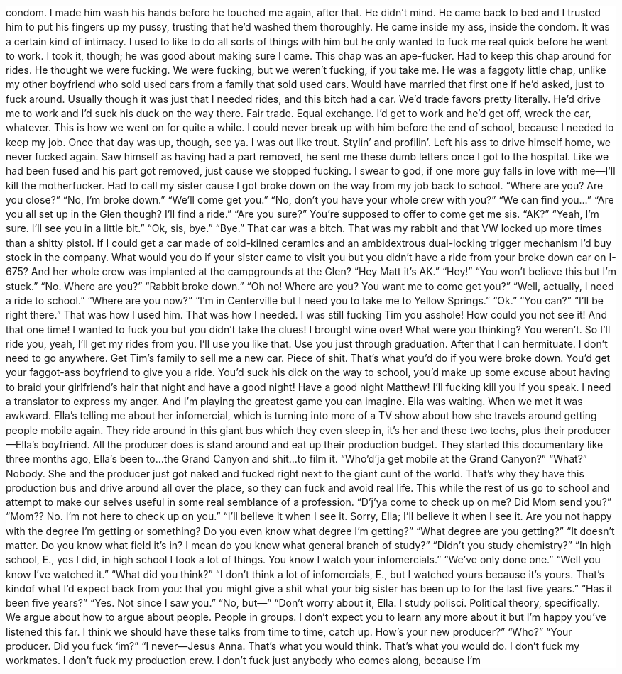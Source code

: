 condom. I made him wash his hands before he touched me again, after that. He didn’t mind. He came back to bed and I trusted him to put his fingers up my pussy, trusting that he’d washed them thoroughly. He came inside my ass, inside the condom. It was a certain kind of intimacy. I used to like to do all sorts of things with him but he only wanted to fuck me real quick before he went to work. I took it, though; he was good about making sure I came. This chap was an ape-fucker. Had to keep this chap around for rides. He thought we were fucking. We were fucking, but we weren’t fucking, if you take me. He was a faggoty little chap, unlike my other boyfriend who sold used cars from a family that sold used cars. Would have married that first one if he’d asked, just to fuck around. Usually though it was just that I needed rides, and this bitch had a car. We’d trade favors pretty literally. He’d drive me to work and I’d suck his duck on the way there. Fair trade. Equal exchange. I’d get to work and he’d get off, wreck the car, whatever. This is how we went on for quite a while. I could never break up with him before the end of school, because I needed to keep my job. Once that day was up, though, see ya. I was out like trout. Stylin’ and profilin’. Left his ass to drive himself home, we never fucked again. Saw himself as having had a part removed, he sent me these dumb letters once I got to the hospital. Like we had been fused and his part got removed, just cause we stopped fucking. I swear to god, if one more guy falls in love with me—I’ll kill the motherfucker. Had to call my sister cause I got broke down on the way from my job back to school. “Where are you? Are you close?” “No, I’m broke down.” “We’ll come get you.” “No, don’t you have your whole crew with you?” “We can find you…” “Are you all set up in the Glen though? I’ll find a ride.” “Are you sure?” You’re supposed to offer to come get me sis. “AK?” “Yeah, I’m sure. I’ll see you in a little bit.” “Ok, sis, bye.” “Bye.” That car was a bitch. That was my rabbit and that VW locked up more times than a shitty pistol. If I could get a car made of cold-kilned ceramics and an ambidextrous dual-locking trigger mechanism I’d buy stock in the company. What would you do if your sister came to visit you but you didn’t have a ride from your broke down car on I-675? And her whole crew was implanted at the campgrounds at the Glen? “Hey Matt it’s AK.” “Hey!” “You won’t believe this but I’m stuck.” “No. Where are you?” “Rabbit broke down.” “Oh no! Where are you? You want me to come get you?” “Well, actually, I need a ride to school.” “Where are you now?” “I’m in Centerville but I need you to take me to Yellow Springs.” “Ok.” “You can?” “I’ll be right there.” That was how I used him. That was how I needed. I was still fucking Tim you asshole! How could you not see it! And that one time! I wanted to fuck you but you didn’t take the clues! I brought wine over! What were you thinking? You weren’t. So I’ll ride you, yeah, I’ll get my rides from you. I’ll use you like that. Use you just through graduation. After that I can hermituate. I don’t need to go anywhere. Get Tim’s family to sell me a new car. Piece of shit. That’s what you’d do if you were broke down. You’d get your faggot-ass boyfriend to give you a ride. You’d suck his dick on the way to school, you’d make up some excuse about having to braid your girlfriend’s hair that night and have a good night! Have a good night Matthew! I’ll fucking kill you if you speak. I need a translator to express my anger. And I’m playing the greatest game you can imagine. Ella was waiting. When we met it was awkward. Ella’s telling me about her infomercial, which is turning into more of a TV show about how she travels around getting people mobile again. They ride around in this giant bus which they even sleep in, it’s her and these two techs, plus their producer—Ella’s boyfriend. All the producer does is stand around and eat up their production budget. They started this documentary like three months ago, Ella’s been to…the Grand Canyon and shit…to film it. “Who’d’ja get mobile at the Grand Canyon?” “What?” Nobody. She and the producer just got naked and fucked right next to the giant cunt of the world. That’s why they have this production bus and drive around all over the place, so they can fuck and avoid real life. This while the rest of us go to school and attempt to make our selves useful in some real semblance of a profession. “D’j’ya come to check up on me? Did Mom send you?” “Mom?? No. I’m not here to check up on you.” “I’ll believe it when I see it. Sorry, Ella; I’ll believe it when I see it. Are you not happy with the degree I’m getting or something? Do you even know what degree I’m getting?” “What degree are you getting?” “It doesn’t matter. Do you know what field it’s in? I mean do you know what general branch of study?” “Didn’t you study chemistry?” “In high school, E., yes I did, in high school I took a lot of things. You know I watch your infomercials.” “We’ve only done one.” “Well you know I’ve watched it.” “What did you think?” “I don’t think a lot of infomercials, E., but I watched yours because it’s yours. That’s kindof what I’d expect back from you: that you might give a shit what your big sister has been up to for the last five years.” “Has it been five years?” “Yes. Not since I saw you.” “No, but—” “Don’t worry about it, Ella. I study polisci. Political theory, specifically. We argue about how to argue about people. People in groups. I don’t expect you to learn any more about it but I’m happy you’ve listened this far. I think we should have these talks from time to time, catch up. How’s your new producer?” “Who?” “Your producer. Did you fuck ‘im?” “I never—Jesus Anna. That’s what you would think. That’s what you would do. I don’t fuck my workmates. I don’t fuck my production crew. I don’t fuck just anybody who comes along, because I’m